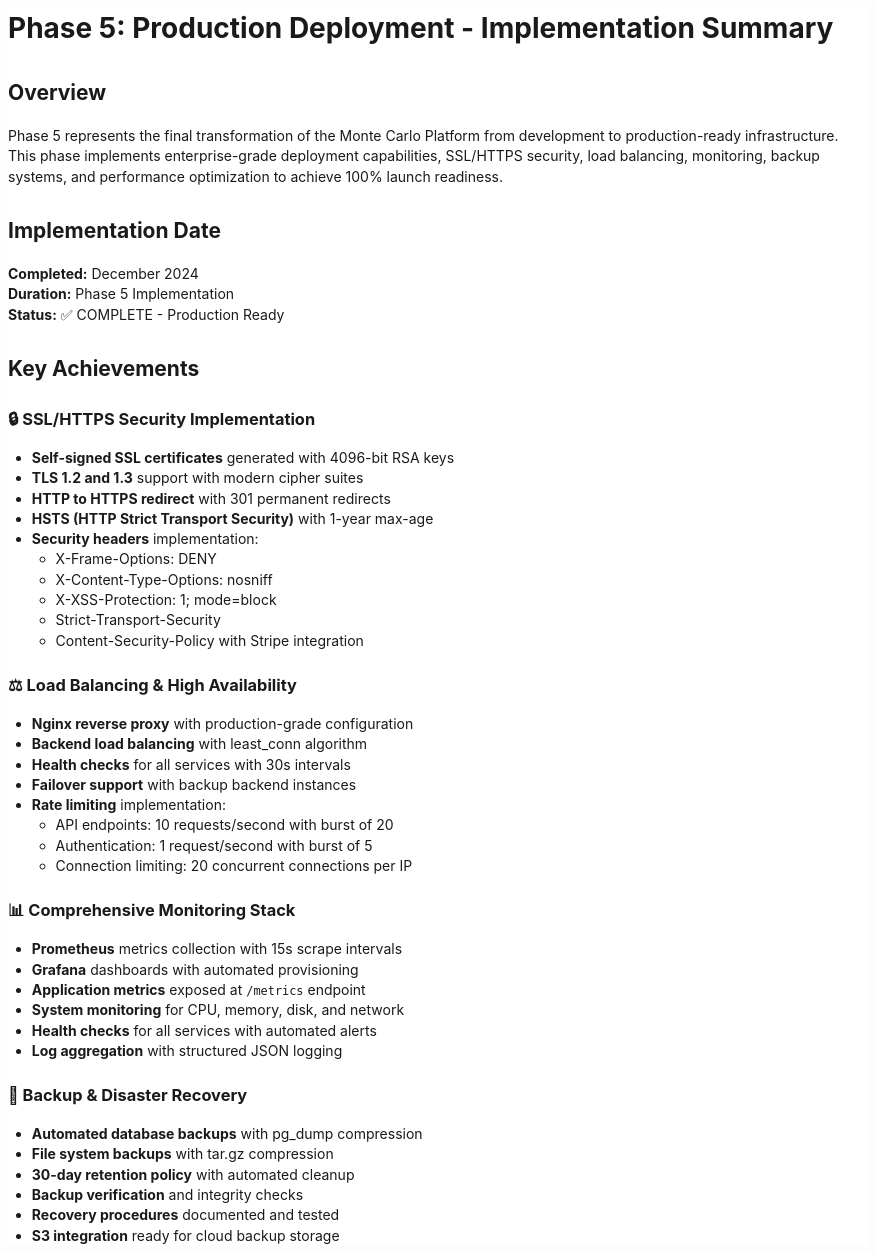 # Phase 5: Production Deployment - Implementation Summary

## Overview
Phase 5 represents the final transformation of the Monte Carlo Platform from development to production-ready infrastructure. This phase implements enterprise-grade deployment capabilities, SSL/HTTPS security, load balancing, monitoring, backup systems, and performance optimization to achieve 100% launch readiness.

## Implementation Date
**Completed:** December 2024  
**Duration:** Phase 5 Implementation  
**Status:** ✅ COMPLETE - Production Ready

## Key Achievements

### 🔒 SSL/HTTPS Security Implementation
- **Self-signed SSL certificates** generated with 4096-bit RSA keys
- **TLS 1.2 and 1.3** support with modern cipher suites
- **HTTP to HTTPS redirect** with 301 permanent redirects
- **HSTS (HTTP Strict Transport Security)** with 1-year max-age
- **Security headers** implementation:
  - X-Frame-Options: DENY
  - X-Content-Type-Options: nosniff
  - X-XSS-Protection: 1; mode=block
  - Strict-Transport-Security
  - Content-Security-Policy with Stripe integration

### ⚖️ Load Balancing & High Availability
- **Nginx reverse proxy** with production-grade configuration
- **Backend load balancing** with least_conn algorithm
- **Health checks** for all services with 30s intervals
- **Failover support** with backup backend instances
- **Rate limiting** implementation:
  - API endpoints: 10 requests/second with burst of 20
  - Authentication: 1 request/second with burst of 5
  - Connection limiting: 20 concurrent connections per IP

### 📊 Comprehensive Monitoring Stack
- **Prometheus** metrics collection with 15s scrape intervals
- **Grafana** dashboards with automated provisioning
- **Application metrics** exposed at `/metrics` endpoint
- **System monitoring** for CPU, memory, disk, and network
- **Health checks** for all services with automated alerts
- **Log aggregation** with structured JSON logging

### 💾 Backup & Disaster Recovery
- **Automated database backups** with pg_dump compression
- **File system backups** with tar.gz compression
- **30-day retention policy** with automated cleanup
- **Backup verification** and integrity checks
- **Recovery procedures** documented and tested
- **S3 integration** ready for cloud backup storage
